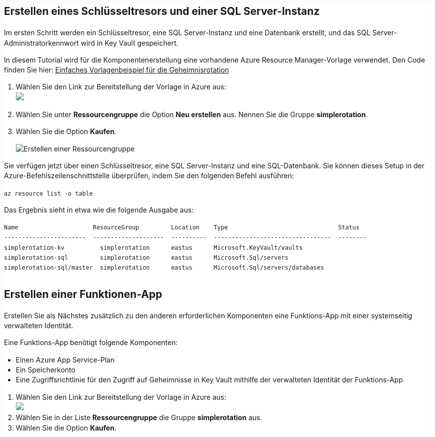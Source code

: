 ## <a name="create-a-key-vault-and-sql-server-instance"></a>Erstellen eines Schlüsseltresors und einer SQL Server-Instanz

Im ersten Schritt werden ein Schlüsseltresor, eine SQL Server-Instanz und eine Datenbank erstellt, und das SQL Server-Administratorkennwort wird in Key Vault gespeichert.

In diesem Tutorial wird für die Komponentenerstellung eine vorhandene Azure Resource Manager-Vorlage verwendet. Den Code finden Sie hier: [Einfaches Vorlagenbeispiel für die Geheimnisrotation](https://github.com/jlichwa/azure-keyvault-basicrotation-tutorial/tree/master/arm-templates)

1. Wählen Sie den Link zur Bereitstellung der Vorlage in Azure aus:
<br><a href="https://portal.azure.com/#create/Microsoft.Template/uri/https%3A%2F%2Fraw.githubusercontent.com%2Fjlichwa%2Fazure-keyvault-basicrotation-tutorial%2Fmaster%2Farm-templates%2Finitial-setup%2Fazuredeploy.json" target="_blank"> <img src="https://raw.githubusercontent.com/Azure/azure-quickstart-templates/master/1-CONTRIBUTION-GUIDE/images/deploytoazure.png"/></a>
1. Wählen Sie unter **Ressourcengruppe** die Option **Neu erstellen** aus. Nennen Sie die Gruppe **simplerotation**.
1. Wählen Sie die Option **Kaufen**.

    ![Erstellen einer Ressourcengruppe](../media/rotate2.png)

Sie verfügen jetzt über einen Schlüsseltresor, eine SQL Server-Instanz und eine SQL-Datenbank. Sie können dieses Setup in der Azure-Befehlszeilenschnittstelle überprüfen, indem Sie den folgenden Befehl ausführen:

```azurecli
az resource list -o table
```

Das Ergebnis sieht in etwa wie die folgende Ausgabe aus:

```console
Name                     ResourceGroup         Location    Type                               Status
-----------------------  --------------------  ----------  ---------------------------------  --------
simplerotation-kv          simplerotation      eastus      Microsoft.KeyVault/vaults
simplerotation-sql         simplerotation      eastus      Microsoft.Sql/servers
simplerotation-sql/master  simplerotation      eastus      Microsoft.Sql/servers/databases
```

## <a name="create-a-function-app"></a>Erstellen einer Funktionen-App

Erstellen Sie als Nächstes zusätzlich zu den anderen erforderlichen Komponenten eine Funktions-App mit einer systemseitig verwalteten Identität.

Eine Funktions-App benötigt folgende Komponenten:
- Einen Azure App Service-Plan
- Ein Speicherkonto
- Eine Zugriffsrichtlinie für den Zugriff auf Geheimnisse in Key Vault mithilfe der verwalteten Identität der Funktions-App

1. Wählen Sie den Link zur Bereitstellung der Vorlage in Azure aus:
<br><a href="https://portal.azure.com/#create/Microsoft.Template/uri/https%3A%2F%2Fraw.githubusercontent.com%2Fjlichwa%2Fazure-keyvault-basicrotation-tutorial%2Fmaster%2Farm-templates%2Ffunction-app%2Fazuredeploy.json" target="_blank"><img src="https://raw.githubusercontent.com/Azure/azure-quickstart-templates/master/1-CONTRIBUTION-GUIDE/images/deploytoazure.png"/></a>
1. Wählen Sie in der Liste **Ressourcengruppe** die Gruppe **simplerotation** aus.
1. Wählen Sie die Option **Kaufen**.
